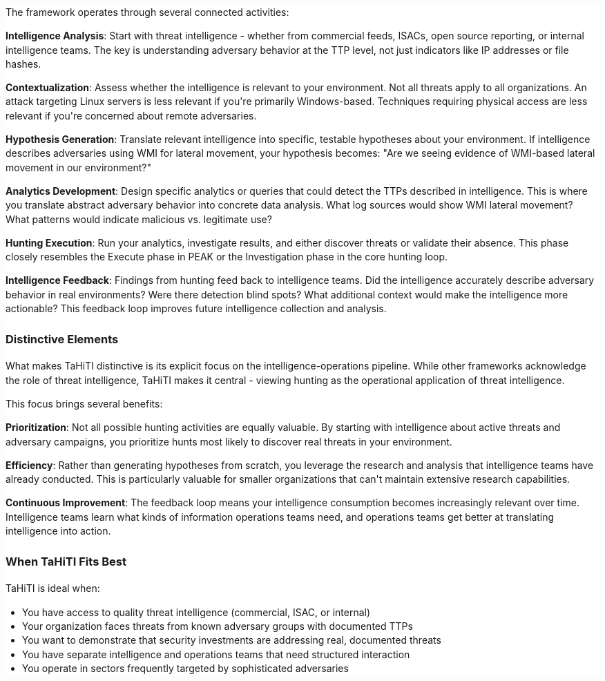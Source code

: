 The framework operates through several connected activities:

**Intelligence Analysis**: Start with threat intelligence - whether from commercial feeds, ISACs, open source reporting, or internal intelligence teams. The key is understanding adversary behavior at the TTP level, not just indicators like IP addresses or file hashes.

**Contextualization**: Assess whether the intelligence is relevant to your environment. Not all threats apply to all organizations. An attack targeting Linux servers is less relevant if you're primarily Windows-based. Techniques requiring physical access are less relevant if you're concerned about remote adversaries.

**Hypothesis Generation**: Translate relevant intelligence into specific, testable hypotheses about your environment. If intelligence describes adversaries using WMI for lateral movement, your hypothesis becomes: "Are we seeing evidence of WMI-based lateral movement in our environment?"

**Analytics Development**: Design specific analytics or queries that could detect the TTPs described in intelligence. This is where you translate abstract adversary behavior into concrete data analysis. What log sources would show WMI lateral movement? What patterns would indicate malicious vs. legitimate use?

**Hunting Execution**: Run your analytics, investigate results, and either discover threats or validate their absence. This phase closely resembles the Execute phase in PEAK or the Investigation phase in the core hunting loop.

**Intelligence Feedback**: Findings from hunting feed back to intelligence teams. Did the intelligence accurately describe adversary behavior in real environments? Were there detection blind spots? What additional context would make the intelligence more actionable? This feedback loop improves future intelligence collection and analysis.

### Distinctive Elements

What makes TaHiTI distinctive is its explicit focus on the intelligence-operations pipeline. While other frameworks acknowledge the role of threat intelligence, TaHiTI makes it central - viewing hunting as the operational application of threat intelligence.

This focus brings several benefits:

**Prioritization**: Not all possible hunting activities are equally valuable. By starting with intelligence about active threats and adversary campaigns, you prioritize hunts most likely to discover real threats in your environment.

**Efficiency**: Rather than generating hypotheses from scratch, you leverage the research and analysis that intelligence teams have already conducted. This is particularly valuable for smaller organizations that can't maintain extensive research capabilities.

**Continuous Improvement**: The feedback loop means your intelligence consumption becomes increasingly relevant over time. Intelligence teams learn what kinds of information operations teams need, and operations teams get better at translating intelligence into action.

### When TaHiTI Fits Best

TaHiTI is ideal when:

- You have access to quality threat intelligence (commercial, ISAC, or internal)
- Your organization faces threats from known adversary groups with documented TTPs
- You want to demonstrate that security investments are addressing real, documented threats
- You have separate intelligence and operations teams that need structured interaction
- You operate in sectors frequently targeted by sophisticated adversaries
